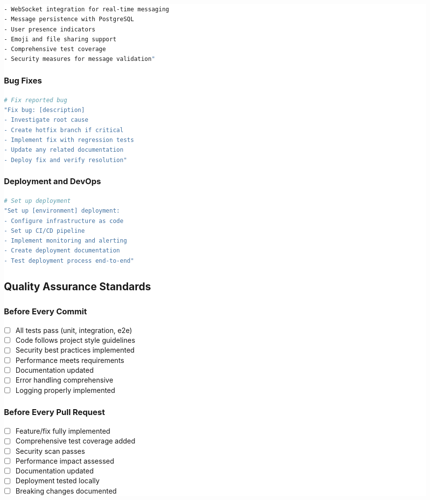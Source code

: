 ```bash
- WebSocket integration for real-time messaging
- Message persistence with PostgreSQL
- User presence indicators
- Emoji and file sharing support
- Comprehensive test coverage
- Security measures for message validation"
```

### Bug Fixes
```bash
# Fix reported bug
"Fix bug: [description]
- Investigate root cause
- Create hotfix branch if critical
- Implement fix with regression tests
- Update any related documentation
- Deploy fix and verify resolution"
```

### Deployment and DevOps
```bash
# Set up deployment
"Set up [environment] deployment:
- Configure infrastructure as code
- Set up CI/CD pipeline
- Implement monitoring and alerting
- Create deployment documentation
- Test deployment process end-to-end"
```

## Quality Assurance Standards

### Before Every Commit
- [ ] All tests pass (unit, integration, e2e)
- [ ] Code follows project style guidelines
- [ ] Security best practices implemented
- [ ] Performance meets requirements
- [ ] Documentation updated
- [ ] Error handling comprehensive
- [ ] Logging properly implemented

### Before Every Pull Request
- [ ] Feature/fix fully implemented
- [ ] Comprehensive test coverage added
- [ ] Security scan passes
- [ ] Performance impact assessed
- [ ] Documentation updated
- [ ] Deployment tested locally
- [ ] Breaking changes documented
